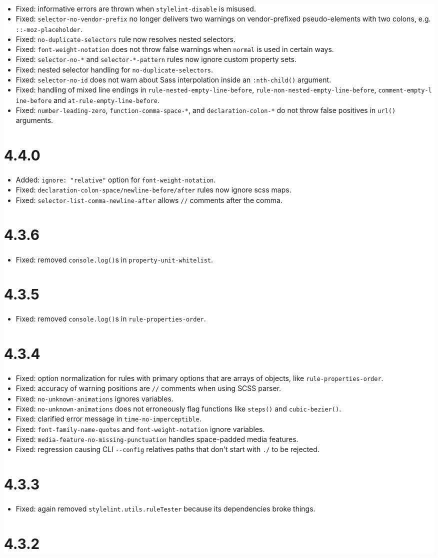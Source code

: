 -   Fixed: informative errors are thrown when `stylelint-disable` is misused.
-   Fixed: `selector-no-vendor-prefix` no longer delivers two warnings on vendor-prefixed pseudo-elements with two colons, e.g. `::-moz-placeholder`.
-   Fixed: `no-duplicate-selectors` rule now resolves nested selectors.
-   Fixed: `font-weight-notation` does not throw false warnings when `normal` is used in certain ways.
-   Fixed: `selector-no-*` and `selector-*-pattern` rules now ignore custom property sets.
-   Fixed: nested selector handling for `no-duplicate-selectors`.
-   Fixed: `selector-no-id` does not warn about Sass interpolation inside an `:nth-child()` argument.
-   Fixed: handling of mixed line endings in `rule-nested-empty-line-before`, `rule-non-nested-empty-line-before`, `comment-empty-line-before` and `at-rule-empty-line-before`.
-   Fixed: `number-leading-zero`, `function-comma-space-*`, and `declaration-colon-*` do not throw false positives in `url()` arguments.

# 4.4.0

-   Added: `ignore: "relative"` option for `font-weight-notation`.
-   Fixed: `declaration-colon-space/newline-before/after` rules now ignore scss maps.
-   Fixed: `selector-list-comma-newline-after` allows `//` comments after the comma.

# 4.3.6

-   Fixed: removed `console.log()`s in `property-unit-whitelist`.

# 4.3.5

-   Fixed: removed `console.log()`s in `rule-properties-order`.

# 4.3.4

-   Fixed: option normalization for rules with primary options that are arrays of objects, like `rule-properties-order`.
-   Fixed: accuracy of warning positions are `//` comments when using SCSS parser.
-   Fixed: `no-unknown-animations` ignores variables.
-   Fixed: `no-unknown-animations` does not erroneously flag functions like `steps()` and `cubic-bezier()`.
-   Fixed: clarified error message in `time-no-imperceptible`.
-   Fixed: `font-family-name-quotes` and `font-weight-notation` ignore variables.
-   Fixed: `media-feature-no-missing-punctuation` handles space-padded media features.
-   Fixed: regression causing CLI `--config` relatives paths that don't start with `./` to be rejected.

# 4.3.3

-   Fixed: again removed `stylelint.utils.ruleTester` because its dependencies broke things.

# 4.3.2

